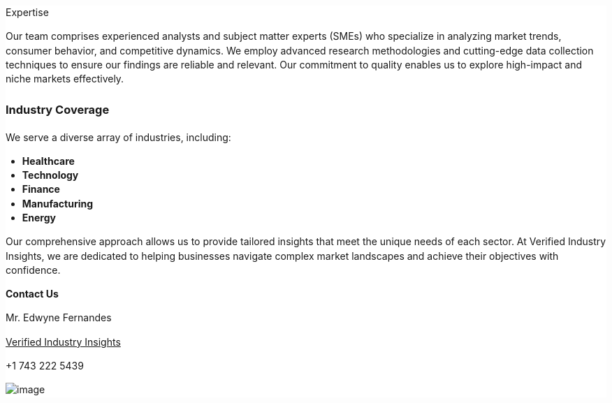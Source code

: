 Expertise</h3><p>Our team comprises experienced analysts and subject matter experts (SMEs) who specialize in analyzing market trends, consumer behavior, and competitive dynamics. We employ advanced research methodologies and cutting-edge data collection techniques to ensure our findings are reliable and relevant. Our commitment to quality enables us to explore high-impact and niche markets effectively.</p><h3>Industry Coverage</h3><p>We serve a diverse array of industries, including:</p><ul><li><strong>Healthcare</strong></li><li><strong>Technology</strong></li><li><strong>Finance</strong></li><li><strong>Manufacturing</strong></li><li><strong>Energy</strong></li></ul><p>Our comprehensive approach allows us to provide tailored insights that meet the unique needs of each sector. At Verified Industry Insights, we are dedicated to helping businesses navigate complex market landscapes and achieve their objectives with confidence.</p><p><strong>Contact Us</strong></p><p>Mr. Edwyne Fernandes</p><p><a href="https://www.verifiedindustryinsights.com/">Verified Industry Insights</a></p><p>+1 743 222 5439</p>
![image](https://github.com/user-attachments/assets/806a7564-a4d4-4fb6-b1e0-f748913148cc)
